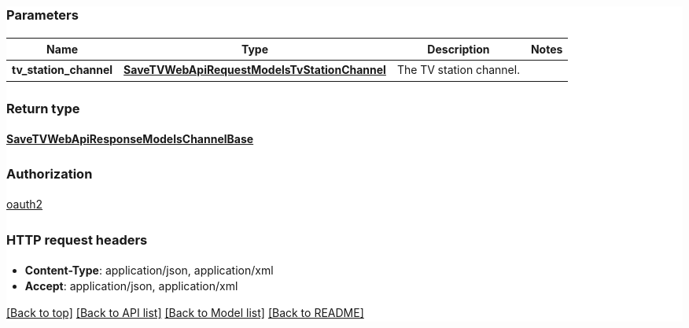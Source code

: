 ### Parameters

Name | Type | Description  | Notes
------------- | ------------- | ------------- | -------------
 **tv_station_channel** | [**SaveTVWebApiRequestModelsTvStationChannel**](SaveTVWebApiRequestModelsTvStationChannel.md)| The TV station channel. | 

### Return type

[**SaveTVWebApiResponseModelsChannelBase**](SaveTVWebApiResponseModelsChannelBase.md)

### Authorization

[oauth2](../README.md#oauth2)

### HTTP request headers

 - **Content-Type**: application/json, application/xml
 - **Accept**: application/json, application/xml

[[Back to top]](#) [[Back to API list]](../README.md#documentation-for-api-endpoints) [[Back to Model list]](../README.md#documentation-for-models) [[Back to README]](../README.md)


